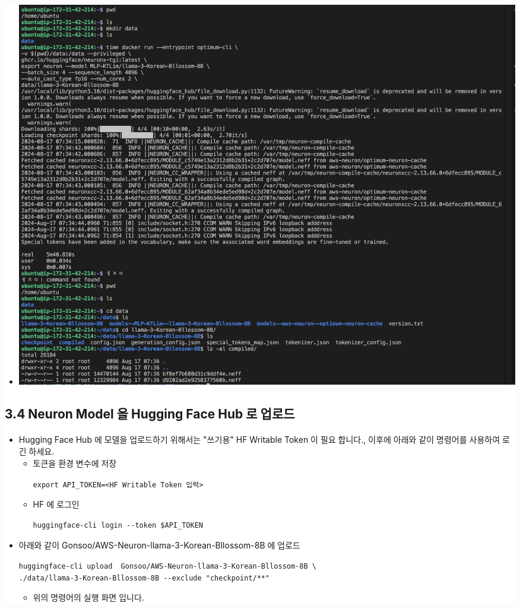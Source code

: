- ![compile_model.png](img/compile_model.png)


## 3.4 Neuron Model 을 Hugging Face Hub 로 업로드
- Hugging Face Hub 에 모델을 업로드하기 위해서는 "쓰기용" HF Writable Token 이 필요 합니다., 이후에 아래와 같이 명령어를 사용하여 로긴 하세요.
    - 토큰을 환경 변수에 저장
        ```
        export API_TOKEN=<HF Writable Token 입력>
        ```
    - HF 에 로그인
        ```
        huggingface-cli login --token $API_TOKEN
        ```
- 아래와 같이 Gonsoo/AWS-Neuron-llama-3-Korean-Bllossom-8B 에 업로드
    ```
    huggingface-cli upload  Gonsoo/AWS-Neuron-llama-3-Korean-Bllossom-8B \
    ./data/llama-3-Korean-Bllossom-8B --exclude "checkpoint/**"
    ```
    - 위의 명령어의 실행 화면 입니다. 